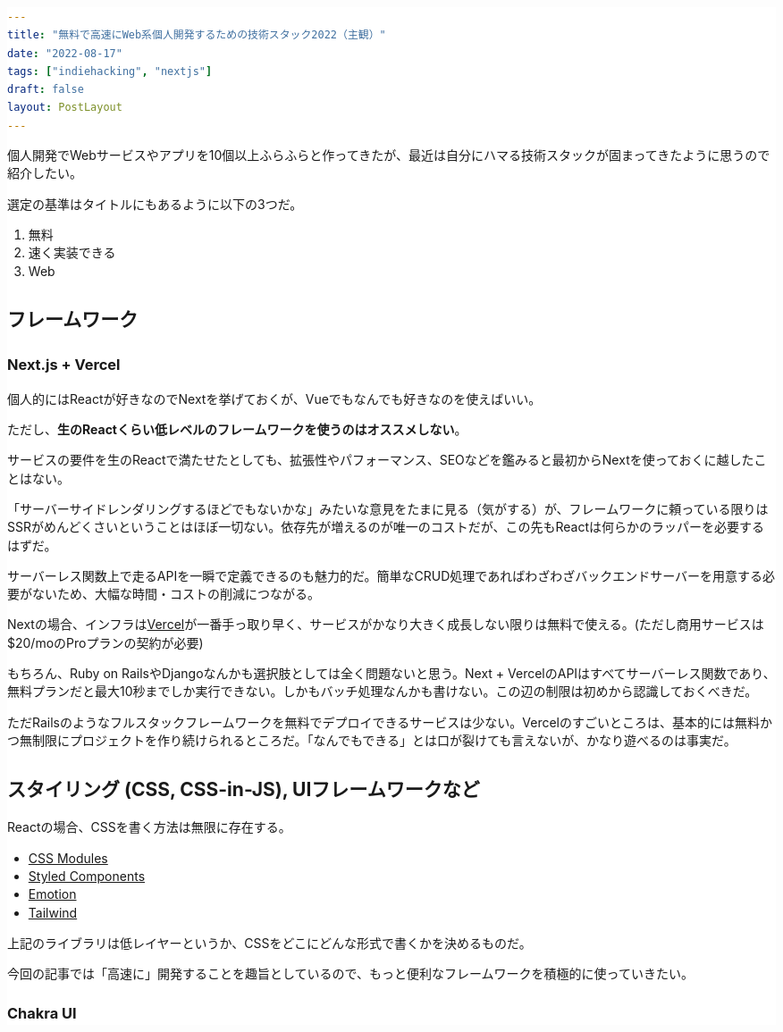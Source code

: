 ```yaml
---
title: "無料で高速にWeb系個人開発するための技術スタック2022（主観）"
date: "2022-08-17"
tags: ["indiehacking", "nextjs"]
draft: false
layout: PostLayout
---
```


個人開発でWebサービスやアプリを10個以上ふらふらと作ってきたが、最近は自分にハマる技術スタックが固まってきたように思うので紹介したい。

選定の基準はタイトルにもあるように以下の3つだ。

1. 無料
2. 速く実装できる
3. Web

## フレームワーク

### Next.js + Vercel

個人的にはReactが好きなのでNextを挙げておくが、Vueでもなんでも好きなのを使えばいい。

ただし、**生のReactくらい低レベルのフレームワークを使うのはオススメしない**。

サービスの要件を生のReactで満たせたとしても、拡張性やパフォーマンス、SEOなどを鑑みると最初からNextを使っておくに越したことはない。

「サーバーサイドレンダリングするほどでもないかな」みたいな意見をたまに見る（気がする）が、フレームワークに頼っている限りはSSRがめんどくさいということはほぼ一切ない。依存先が増えるのが唯一のコストだが、この先もReactは何らかのラッパーを必要するはずだ。

サーバーレス関数上で走るAPIを一瞬で定義できるのも魅力的だ。簡単なCRUD処理であればわざわざバックエンドサーバーを用意する必要がないため、大幅な時間・コストの削減につながる。

Nextの場合、インフラは[Vercel](https://vercel.com)が一番手っ取り早く、サービスがかなり大きく成長しない限りは無料で使える。(ただし商用サービスは$20/moのProプランの契約が必要)

もちろん、Ruby on RailsやDjangoなんかも選択肢としては全く問題ないと思う。Next + VercelのAPIはすべてサーバーレス関数であり、無料プランだと最大10秒までしか実行できない。しかもバッチ処理なんかも書けない。この辺の制限は初めから認識しておくべきだ。

ただRailsのようなフルスタックフレームワークを無料でデプロイできるサービスは少ない。Vercelのすごいところは、基本的には無料かつ無制限にプロジェクトを作り続けられるところだ。「なんでもできる」とは口が裂けても言えないが、かなり遊べるのは事実だ。

## スタイリング (CSS, CSS-in-JS), UIフレームワークなど

Reactの場合、CSSを書く方法は無限に存在する。

- [CSS Modules](https://github.com/css-modules/css-modules)
- [Styled Components](https://styled-components.com)
- [Emotion](https://emotion.sh/docs/introduction)
- [Tailwind](https://tailwindcss.com)

上記のライブラリは低レイヤーというか、CSSをどこにどんな形式で書くかを決めるものだ。

今回の記事では「高速に」開発することを趣旨としているので、もっと便利なフレームワークを積極的に使っていきたい。

### Chakra UI
